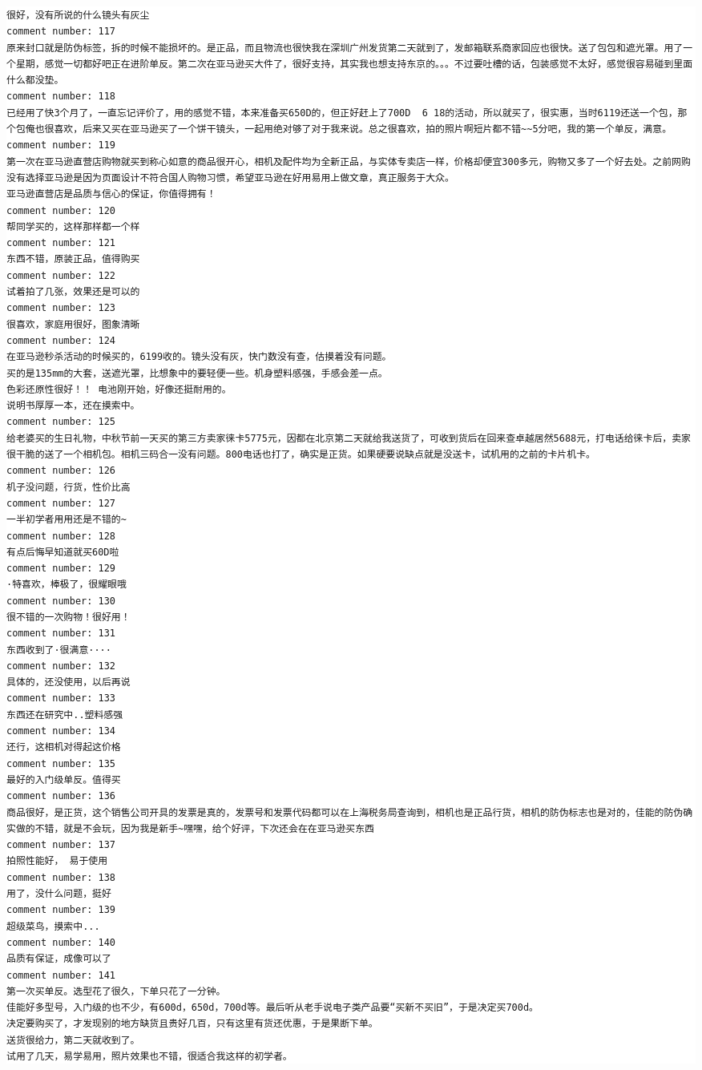     很好，没有所说的什么镜头有灰尘
    comment number: 117
    原来封口就是防伪标签，拆的时候不能损坏的。是正品，而且物流也很快我在深圳广州发货第二天就到了，发邮箱联系商家回应也很快。送了包包和遮光罩。用了一个星期，感觉一切都好吧正在进阶单反。第二次在亚马逊买大件了，很好支持，其实我也想支持东京的。。。不过要吐槽的话，包装感觉不太好，感觉很容易碰到里面什么都没垫。
    comment number: 118
    已经用了快3个月了，一直忘记评价了，用的感觉不错，本来准备买650D的，但正好赶上了700D  6 18的活动，所以就买了，很实惠，当时6119还送一个包，那个包俺也很喜欢，后来又买在亚马逊买了一个饼干镜头，一起用绝对够了对于我来说。总之很喜欢，拍的照片啊短片都不错~~5分吧，我的第一个单反，满意。
    comment number: 119
    第一次在亚马逊直营店购物就买到称心如意的商品很开心，相机及配件均为全新正品，与实体专卖店一样，价格却便宜300多元，购物又多了一个好去处。之前网购没有选择亚马逊是因为页面设计不符合国人购物习惯，希望亚马逊在好用易用上做文章，真正服务于大众。
    亚马逊直营店是品质与信心的保证，你值得拥有！
    comment number: 120
    帮同学买的，这样那样都一个样
    comment number: 121
    东西不错，原装正品，值得购买
    comment number: 122
    试着拍了几张，效果还是可以的
    comment number: 123
    很喜欢，家庭用很好，图象清晰
    comment number: 124
    在亚马逊秒杀活动的时候买的，6199收的。镜头没有灰，快门数没有查，估摸着没有问题。
    买的是135mm的大套，送遮光罩，比想象中的要轻便一些。机身塑料感强，手感会差一点。
    色彩还原性很好！！ 电池刚开始，好像还挺耐用的。
    说明书厚厚一本，还在摸索中。
    comment number: 125
    给老婆买的生日礼物，中秋节前一天买的第三方卖家徕卡5775元，因都在北京第二天就给我送货了，可收到货后在回来查卓越居然5688元，打电话给徕卡后，卖家很干脆的送了一个相机包。相机三码合一没有问题。800电话也打了，确实是正货。如果硬要说缺点就是没送卡，试机用的之前的卡片机卡。
    comment number: 126
    机子没问题，行货，性价比高
    comment number: 127
    一半初学者用用还是不错的~
    comment number: 128
    有点后悔早知道就买60D啦
    comment number: 129
    ·特喜欢，棒极了，很耀眼哦
    comment number: 130
    很不错的一次购物！很好用！
    comment number: 131
    东西收到了·很满意····
    comment number: 132
    具体的，还没使用，以后再说
    comment number: 133
    东西还在研究中..塑料感强
    comment number: 134
    还行，这相机对得起这价格
    comment number: 135
    最好的入门级单反。值得买
    comment number: 136
    商品很好，是正货，这个销售公司开具的发票是真的，发票号和发票代码都可以在上海税务局查询到，相机也是正品行货，相机的防伪标志也是对的，佳能的防伪确实做的不错，就是不会玩，因为我是新手~嘿嘿，给个好评，下次还会在在亚马逊买东西
    comment number: 137
    拍照性能好， 易于使用
    comment number: 138
    用了，没什么问题，挺好
    comment number: 139
    超级菜鸟，摸索中...
    comment number: 140
    品质有保证，成像可以了
    comment number: 141
    第一次买单反。选型花了很久，下单只花了一分钟。
    佳能好多型号，入门级的也不少，有600d，650d，700d等。最后听从老手说电子类产品要“买新不买旧”，于是决定买700d。
    决定要购买了，才发现别的地方缺货且贵好几百，只有这里有货还优惠，于是果断下单。
    送货很给力，第二天就收到了。
    试用了几天，易学易用，照片效果也不错，很适合我这样的初学者。